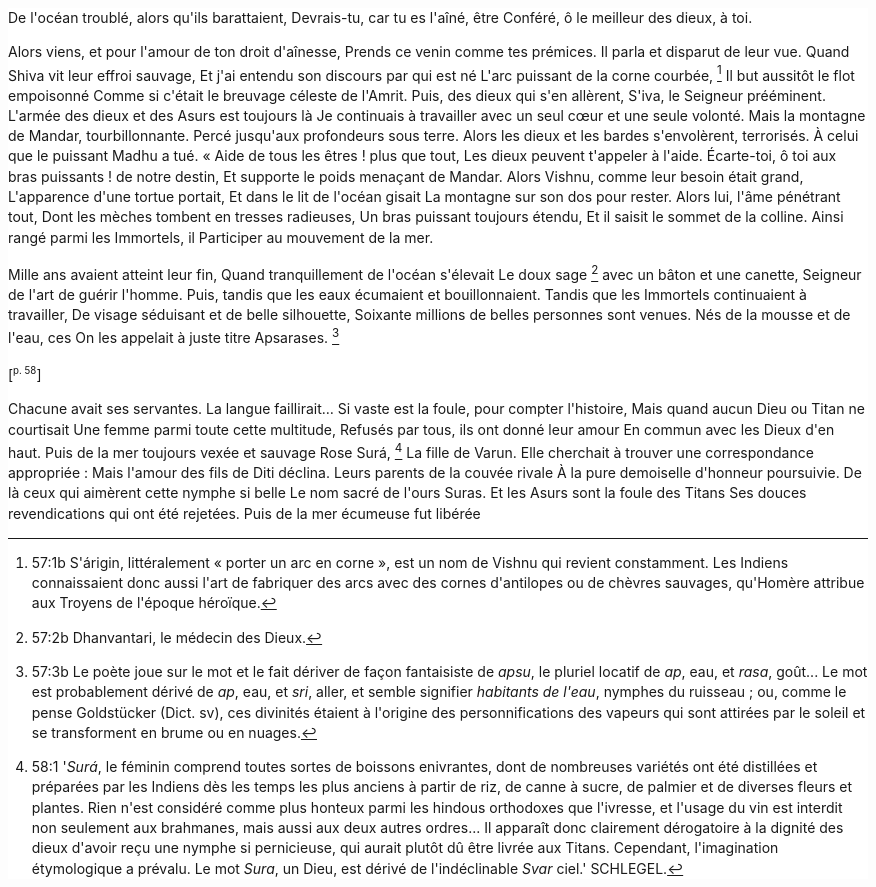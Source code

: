 De l'océan troublé, alors qu'ils barattaient,
Devrais-tu, car tu es l'aîné, être
Conféré, ô le meilleur des dieux, à toi.

Alors viens, et pour l'amour de ton droit d'aînesse,
Prends ce venin comme tes prémices.
Il parla et disparut de leur vue.
Quand Shiva vit leur effroi sauvage,
Et j'ai entendu son discours par qui est né
L'arc puissant de la corne courbée, [^204]
Il but aussitôt le flot empoisonné
Comme si c'était le breuvage céleste de l'Amrit.
Puis, des dieux qui s'en allèrent,
S'iva, le Seigneur prééminent.
L'armée des dieux et des Asurs est toujours là
Je continuais à travailler avec un seul cœur et une seule volonté.
Mais la montagne de Mandar, tourbillonnante.
Percé jusqu'aux profondeurs sous terre.
Alors les dieux et les bardes s'envolèrent, terrorisés.
À celui que le puissant Madhu a tué.
« Aide de tous les êtres ! plus que tout,
Les dieux peuvent t'appeler à l'aide.
Écarte-toi, ô toi aux bras puissants ! de notre destin,
Et supporte le poids menaçant de Mandar.
Alors Vishnu, comme leur besoin était grand,
L'apparence d'une tortue portait,
Et dans le lit de l'océan gisait
La montagne sur son dos pour rester.
Alors lui, l'âme pénétrant tout,
Dont les mèches tombent en tresses radieuses,
Un bras puissant toujours étendu,
Et il saisit le sommet de la colline.
Ainsi rangé parmi les Immortels, il
Participer au mouvement de la mer.

Mille ans avaient atteint leur fin,
Quand tranquillement de l'océan s'élevait
Le doux sage [^205] avec un bâton et une canette,
Seigneur de l'art de guérir l'homme.
Puis, tandis que les eaux écumaient et bouillonnaient.
Tandis que les Immortels continuaient à travailler,
De visage séduisant et de belle silhouette,
Soixante millions de belles personnes sont venues.
Nés de la mousse et de l'eau, ces
On les appelait à juste titre Apsarases. [^206]

<span id="p58">[<sup><small>p. 58</small></sup>]</span>

Chacune avait ses servantes. La langue faillirait…
Si vaste est la foule, pour compter l'histoire,
Mais quand aucun Dieu ou Titan ne courtisait
Une femme parmi toute cette multitude,
Refusés par tous, ils ont donné leur amour
En commun avec les Dieux d'en haut.
Puis de la mer toujours vexée et sauvage
Rose Surá, [^207] La ​​fille de Varun.
Elle cherchait à trouver une correspondance appropriée :
Mais l'amour des fils de Diti déclina.
Leurs parents de la couvée rivale
À la pure demoiselle d'honneur poursuivie.
De là ceux qui aimèrent cette nymphe si belle
Le nom sacré de l'ours Suras.
Et les Asurs sont la foule des Titans
Ses douces revendications qui ont été rejetées.
Puis de la mer écumeuse fut libérée

[^184]: 51:1 On dit qu'il tire son nom du Jambu, ou pomme rose, qui en regorge, et qui signifie selon le Purána, la division centrale du monde, le monde connu.
[^185]: 51:1b Utilisé ici comme nom de Vishnu.
[^186]: 51:2b Les rois sont appelés les maris de leurs royaumes ou de la terre ; « Elle et son royaume étaient ses seules épouses. » _Raghuvans'a_.
[^187]: 51:3b Les trente-trois Dieux sont présentés dans l'Aitareya. Bráhmana. Livre 1. ch. II. 10. comme étant les huit Vasus, les onze Rudras, les douze Àdityas, Prajápati, soit Brahmá ou Daksha, et Vashatkára ou oblation déitée. Ce devait être le nombre réel au début de la religion védique, progressivement augmenté par des créations mythiques et religieuses successives jusqu'à ce que le Panthéon indien soit encombré d'abstractions de toutes sortes. Grâce au respect avec lequel les paroles du Véda étaient considérées, l'immense armée de divinités multipliées, plus tard, portait encore le nom des Trente-Trois Dieux.
[^188]: 52:1 « L'un des éléphants qui, selon une ancienne croyance populaire en Inde, soutenaient la terre de leur énorme dos ; lorsqu'un de ces éléphants secouait sa tête fatiguée, la terre tremblait avec ses bois et ses collines. » Une idée, ou plutôt une fantaisie mythique, similaire à celle-ci, mais réduite à des proportions moins grandioses, se retrouve chez Virgile lorsqu'il parle d'Encelade enseveli sous l'Etna :
[^189]: 52:1b « Les Dévas et les Asuras (Dieux et Titans) combattirent à l'est, au sud, à l'ouest et au nord, et les Dévas furent vaincus par les Asuras dans toutes ces directions. Ils combattirent ensuite vers le nord-est ; là, les Dévas ne subirent pas la défaite. Cette direction est _aparájitá_, c'est-à-dire_ invincible. Il faut donc œuvrer dans cette direction, et la faire accomplir là ; car un tel homme « (seul) est capable de régler ses dettes. » HAUG'S _Aitareyaya Bráhmanam_, Vol. II, p. 33.
[^190]: 52:2b Vishnu.
[^191]: 52:3b 'Il me semble que cette histoire mythique fait référence aux phénomènes volcaniques de la nature. Kapil pourrait très bien être cette force ardente cachée qui se libère soudainement et éclate en effets volcaniques. Kapil est, de plus, l'un des noms d'Agni, le Dieu du Feu.' GORRESIO.
[^192]: 53:1 Garud était le fils de Kas'yap et de Vinatá.
[^193]: 53:1b Garud.
[^194]: 54:1 Une région célèbre et vénérée près de la côte de Malabar.
[^195]: 54:2 C'est quatre feux et le soleil.
[^196]: 54:1b Le ciel.
[^197]: 54:2b Dieux du Vent.
[^198]: 54:3b Siva.
[^199]: 55:1 Le lac Vindu n'existe pas. Des sept fleuves mentionnés ici, deux seulement, le Gange et le Sindhu ou Indus, sont connus des géographes. Hládiní signifie « l'Églantier », Pávaní « le Purificateur », Naliní « la Vêtue de Lotus » et Suchakshu « l'Œil Clair ».
[^200]: 57:1 Le premier âge ou âge d'or.
[^201]: 57:2 Diti et Aditi étaient les épouses de Kas'yap et les mères respectivement des Titans et des Dieux.
[^202]: 57:3 L'une des sept mers entourant autant de mondes dans des anneaux concentriques.
[^203]: 57:4 S'ankar et Rudra sont les noms de S'iva.
[^204]: 57:1b S'árigin, littéralement « porter un arc en corne », est un nom de Vishnu qui revient constamment. Les Indiens connaissaient donc aussi l'art de fabriquer des arcs avec des cornes d'antilopes ou de chèvres sauvages, qu'Homère attribue aux Troyens de l'époque héroïque.
[^205]: 57:2b Dhanvantari, le médecin des Dieux.
[^206]: 57:3b Le poète joue sur le mot et le fait dériver de façon fantaisiste de _apsu_, le pluriel locatif de _ap_, eau, et _rasa_, goût... Le mot est probablement dérivé de _ap_, eau, et _sri_, aller, et semble signifier _habitants de l'eau_, nymphes du ruisseau ; ou, comme le pense Goldstücker (Dict. sv), ces divinités étaient à l'origine des personnifications des vapeurs qui sont attirées par le soleil et se transforment en brume ou en nuages.
[^207]: 58:1 '_Surá_, le féminin comprend toutes sortes de boissons enivrantes, dont de nombreuses variétés ont été distillées et préparées par les Indiens dès les temps les plus anciens à partir de riz, de canne à sucre, de palmier et de diverses fleurs et plantes. Rien n'est considéré comme plus honteux parmi les hindous orthodoxes que l'ivresse, et l'usage du vin est interdit non seulement aux brahmanes, mais aussi aux deux autres ordres... Il apparaît donc clairement dérogatoire à la dignité des dieux d'avoir reçu une nymphe si pernicieuse, qui aurait plutôt dû être livrée aux Titans. Cependant, l'imagination étymologique a prévalu. Le mot _Sura_, un Dieu, est dérivé de l'indéclinable _Svar_ ciel.' SCHLEGEL.
[^208]: 58:2 Littéralement, aux hautes oreilles, le cheval d'Indra. Comparez la production du cheval à partir de la mer par Neptune.
[^209]: 58:3
[^210]: 58:1b « L'ancienneté de cette histoire de la naissance de Lakshimi est évidente grâce à l'un de ses noms : Kshirábdhi-tanayá, fille de la Mer Lactée, que l'on trouve dans Amarasinha, le plus ancien des lexicographes indiens. La similitude avec le mythe grec de Vénus née de l'écume de la mer est remarquable. »
[^211]: 58:2b Purandhar, un titre commun d'Indra.
[^212]: 59:1 Quelques versets sont ici laissés non traduits en raison du sujet et du langage qui sont offensants pour le goût moderne.
[^213]: 59:1b 'Dans ce mythe d'Indra détruisant le fruit à naître de Diti avec sa foudre, d'où sont issus plus tard les Maruts ou Dieux du Vent et de la Tempête, les phénomènes géologiques sont, semble-t-il, représentés sous des images mythiques. Dans la grande Mère des Dieux est peut-être figurée la terre sèche : Indra, le Dieu du tonnerre, la déchire, et de son sein déchiré sortent les Maruts ou exhalaisons de la terre. Mais de tels mythes anciens sont difficiles à interpréter avec une certitude absolue.' GORRESIO.
[^214]: 59:2b Vent.
[^215]: 59:3b Indra, avec _mahá_, grand, préfixé.
[^216]: 60:1 Les Jumeaux Célestes.
[^217]: 60:2 Non pas bannis du ciel comme l'étaient parfois les dieux inférieurs et les demi-dieux.
[^218]: 61:1 Kumarila dit : « De la même manière, si l'on dit qu'Indra était le séducteur d'Ahalyá, cela n'implique pas que le dieu Indra ait commis un tel crime, mais Indra signifie le soleil, et Ahalyá (de ahan et lí) la nuit ; et comme la nuit est séduite et ruinée par le soleil du matin, c'est pourquoi Indra est appelé l'amant d'Ahalyá. » MAX MULLER, _Histoire de la littérature sanskrite ancienne_, p. 530
[^219]: 62:1 Les seize vers précédents se trouvaient déjà dans le Chant XLVIII. Cette coutume homérique de répéter un passage de plusieurs vers est étrange à notre poète. C'est le seul exemple dont je me souvienne. La répétition de vers isolés est assez courante.' SCHLEGEL.
